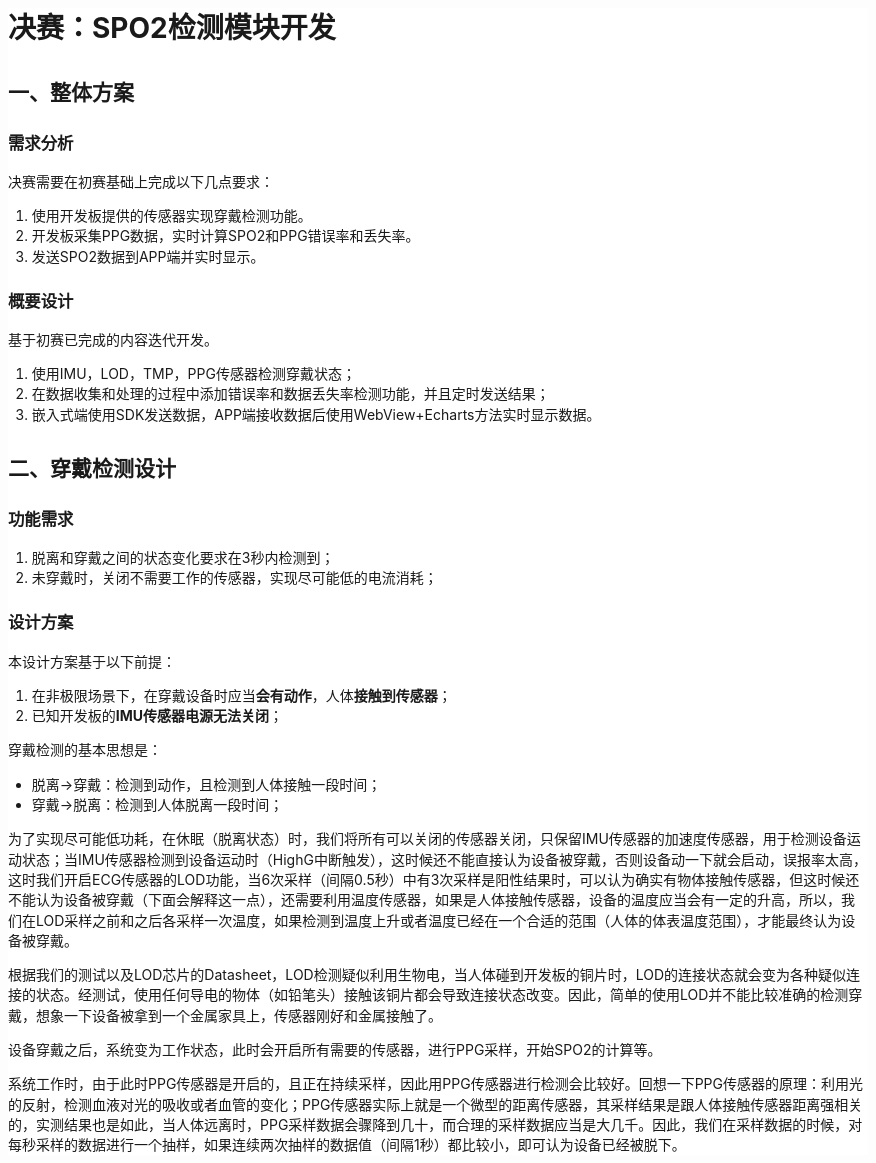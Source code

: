 # 决赛：SPO2检测模块开发

## 一、整体方案

### 需求分析

决赛需要在初赛基础上完成以下几点要求：

1. 使用开发板提供的传感器实现穿戴检测功能。
2. 开发板采集PPG数据，实时计算SPO2和PPG错误率和丢失率。
3. 发送SPO2数据到APP端并实时显示。

### 概要设计

基于初赛已完成的内容迭代开发。

1. 使用IMU，LOD，TMP，PPG传感器检测穿戴状态；
2. 在数据收集和处理的过程中添加错误率和数据丢失率检测功能，并且定时发送结果；
3. 嵌入式端使用SDK发送数据，APP端接收数据后使用WebView+Echarts方法实时显示数据。

## 二、穿戴检测设计

### 功能需求

1. 脱离和穿戴之间的状态变化要求在3秒内检测到；
2. 未穿戴时，关闭不需要工作的传感器，实现尽可能低的电流消耗；

### 设计方案

本设计方案基于以下前提：

1. 在非极限场景下，在穿戴设备时应当**会有动作**，人体**接触到传感器**；
2. 已知开发板的**IMU传感器电源无法关闭**；

穿戴检测的基本思想是：

- 脱离->穿戴：检测到动作，且检测到人体接触一段时间；
- 穿戴->脱离：检测到人体脱离一段时间；

为了实现尽可能低功耗，在休眠（脱离状态）时，我们将所有可以关闭的传感器关闭，只保留IMU传感器的加速度传感器，用于检测设备运动状态；当IMU传感器检测到设备运动时（HighG中断触发），这时候还不能直接认为设备被穿戴，否则设备动一下就会启动，误报率太高，这时我们开启ECG传感器的LOD功能，当6次采样（间隔0.5秒）中有3次采样是阳性结果时，可以认为确实有物体接触传感器，但这时候还不能认为设备被穿戴（下面会解释这一点），还需要利用温度传感器，如果是人体接触传感器，设备的温度应当会有一定的升高，所以，我们在LOD采样之前和之后各采样一次温度，如果检测到温度上升或者温度已经在一个合适的范围（人体的体表温度范围），才能最终认为设备被穿戴。

根据我们的测试以及LOD芯片的Datasheet，LOD检测疑似利用生物电，当人体碰到开发板的铜片时，LOD的连接状态就会变为各种疑似连接的状态。经测试，使用任何导电的物体（如铅笔头）接触该铜片都会导致连接状态改变。因此，简单的使用LOD并不能比较准确的检测穿戴，想象一下设备被拿到一个金属家具上，传感器刚好和金属接触了。

设备穿戴之后，系统变为工作状态，此时会开启所有需要的传感器，进行PPG采样，开始SPO2的计算等。

系统工作时，由于此时PPG传感器是开启的，且正在持续采样，因此用PPG传感器进行检测会比较好。回想一下PPG传感器的原理：利用光的反射，检测血液对光的吸收或者血管的变化；PPG传感器实际上就是一个微型的距离传感器，其采样结果是跟人体接触传感器距离强相关的，实测结果也是如此，当人体远离时，PPG采样数据会骤降到几十，而合理的采样数据应当是大几千。因此，我们在采样数据的时候，对每秒采样的数据进行一个抽样，如果连续两次抽样的数据值（间隔1秒）都比较小，即可认为设备已经被脱下。

